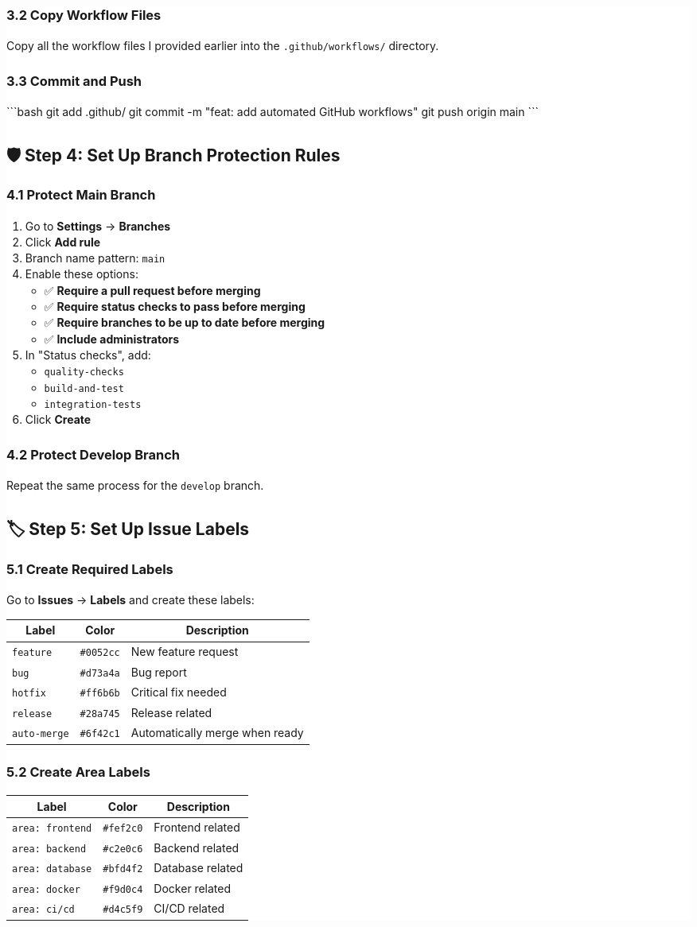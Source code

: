 ### 3.2 Copy Workflow Files
Copy all the workflow files I provided earlier into the `.github/workflows/` directory.

### 3.3 Commit and Push
\`\`\`bash
git add .github/
git commit -m "feat: add automated GitHub workflows"
git push origin main
\`\`\`

## 🛡️ Step 4: Set Up Branch Protection Rules

### 4.1 Protect Main Branch
1. Go to **Settings** → **Branches**
2. Click **Add rule**
3. Branch name pattern: `main`
4. Enable these options:
   - ✅ **Require a pull request before merging**
   - ✅ **Require status checks to pass before merging**
   - ✅ **Require branches to be up to date before merging**
   - ✅ **Include administrators**
5. In "Status checks", add:
   - `quality-checks`
   - `build-and-test`
   - `integration-tests`
6. Click **Create**

### 4.2 Protect Develop Branch
Repeat the same process for the `develop` branch.

## 🏷️ Step 5: Set Up Issue Labels

### 5.1 Create Required Labels
Go to **Issues** → **Labels** and create these labels:

| Label | Color | Description |
|-------|-------|-------------|
| `feature` | `#0052cc` | New feature request |
| `bug` | `#d73a4a` | Bug report |
| `hotfix` | `#ff6b6b` | Critical fix needed |
| `release` | `#28a745` | Release related |
| `auto-merge` | `#6f42c1` | Automatically merge when ready |

### 5.2 Create Area Labels
| Label | Color | Description |
|-------|-------|-------------|
| `area: frontend` | `#fef2c0` | Frontend related |
| `area: backend` | `#c2e0c6` | Backend related |
| `area: database` | `#bfd4f2` | Database related |
| `area: docker` | `#f9d0c4` | Docker related |
| `area: ci/cd` | `#d4c5f9` | CI/CD related |
